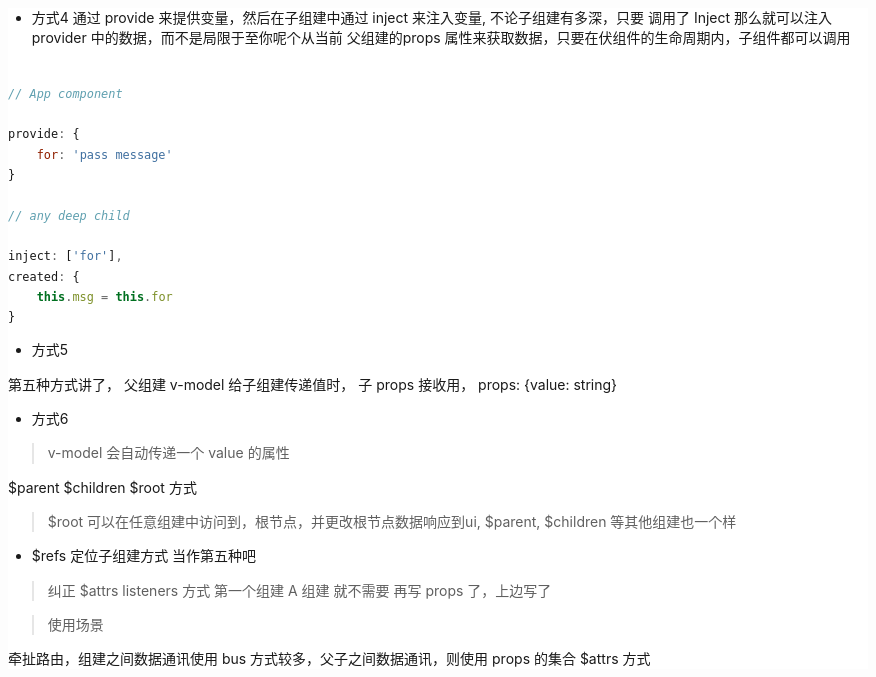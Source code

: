 ```js
```

- 方式4 通过 provide 来提供变量，然后在子组建中通过 inject 来注入变量, 不论子组建有多深，只要 调用了 Inject 那么就可以注入 provider 中的数据，而不是局限于至你呢个从当前 父组建的props 属性来获取数据，只要在伏组件的生命周期内，子组件都可以调用

```js

// App component

provide: {
    for: 'pass message'
}

// any deep child

inject: ['for'],
created: {
    this.msg = this.for
}


```


- 方式5

第五种方式讲了， 父组建 v-model 给子组建传递值时， 子 props 接收用， props: {value: string}


- 方式6

> v-model 会自动传递一个 value 的属性

$parent $children $root 方式

> $root 可以在任意组建中访问到，根节点，并更改根节点数据响应到ui, $parent, $children 等其他组建也一个样



- $refs 定位子组建方式 当作第五种吧


> 纠正 $attrs listeners 方式 第一个组建  A 组建 就不需要 再写 props 了，上边写了


> 使用场景

牵扯路由，组建之间数据通讯使用 bus 方式较多，父子之间数据通讯，则使用 props 的集合 $attrs 方式
